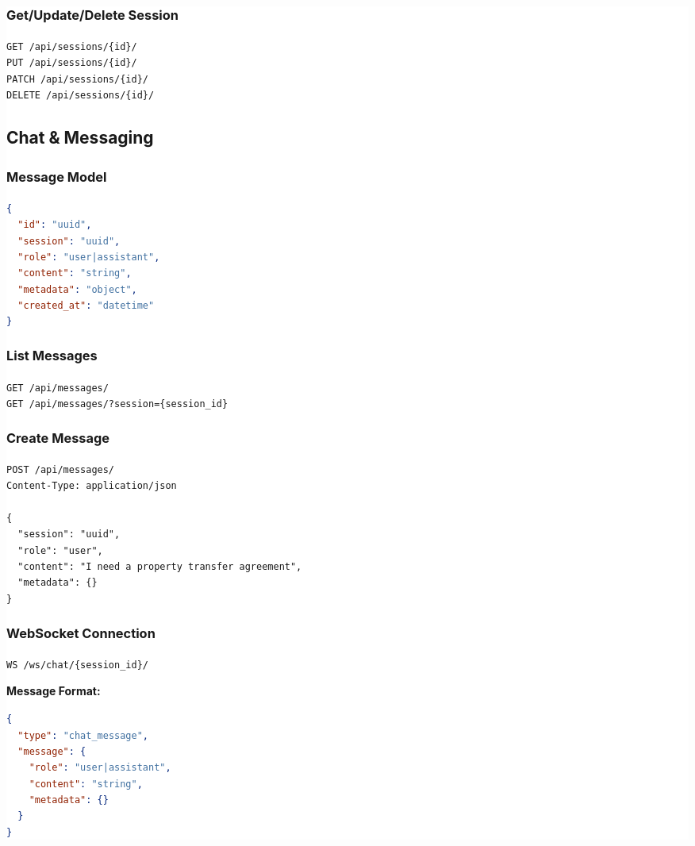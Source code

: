 ### Get/Update/Delete Session
```http
GET /api/sessions/{id}/
PUT /api/sessions/{id}/
PATCH /api/sessions/{id}/
DELETE /api/sessions/{id}/
```

## Chat & Messaging

### Message Model
```json
{
  "id": "uuid",
  "session": "uuid",
  "role": "user|assistant",
  "content": "string",
  "metadata": "object",
  "created_at": "datetime"
}
```

### List Messages
```http
GET /api/messages/
GET /api/messages/?session={session_id}
```

### Create Message
```http
POST /api/messages/
Content-Type: application/json

{
  "session": "uuid",
  "role": "user",
  "content": "I need a property transfer agreement",
  "metadata": {}
}
```

### WebSocket Connection
```
WS /ws/chat/{session_id}/
```

**Message Format:**
```json
{
  "type": "chat_message",
  "message": {
    "role": "user|assistant",
    "content": "string",
    "metadata": {}
  }
}
```
